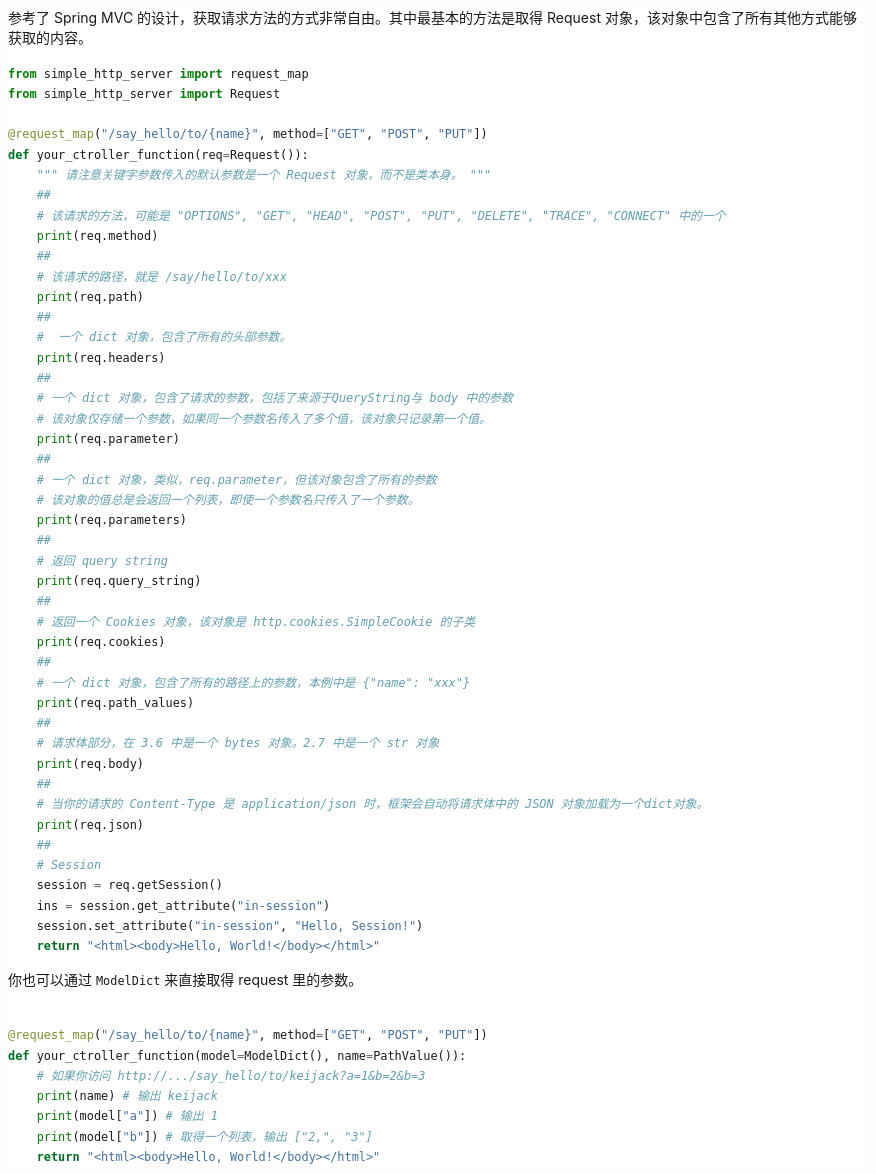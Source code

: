 参考了 Spring MVC 的设计，获取请求方法的方式非常自由。其中最基本的方法是取得 Request 对象，该对象中包含了所有其他方式能够获取的内容。

```Python
from simple_http_server import request_map
from simple_http_server import Request

@request_map("/say_hello/to/{name}", method=["GET", "POST", "PUT"])
def your_ctroller_function(req=Request()):
    """ 请注意关键字参数传入的默认参数是一个 Request 对象，而不是类本身。 """
    ##
    # 该请求的方法，可能是 "OPTIONS", "GET", "HEAD", "POST", "PUT", "DELETE", "TRACE", "CONNECT" 中的一个
    print(req.method)
    ##
    # 该请求的路径，就是 /say/hello/to/xxx
    print(req.path)
    ##
    #  一个 dict 对象，包含了所有的头部参数。
    print(req.headers)
    ##
    # 一个 dict 对象，包含了请求的参数，包括了来源于QueryString与 body 中的参数
    # 该对象仅存储一个参数，如果同一个参数名传入了多个值，该对象只记录第一个值。
    print(req.parameter)
    ##
    # 一个 dict 对象，类似，req.parameter，但该对象包含了所有的参数
    # 该对象的值总是会返回一个列表，即使一个参数名只传入了一个参数。
    print(req.parameters)
    ##
    # 返回 query string
    print(req.query_string)
    ##
    # 返回一个 Cookies 对象，该对象是 http.cookies.SimpleCookie 的子类
    print(req.cookies)
    ##
    # 一个 dict 对象，包含了所有的路径上的参数，本例中是 {"name": "xxx"}
    print(req.path_values)
    ##
    # 请求体部分，在 3.6 中是一个 bytes 对象。2.7 中是一个 str 对象
    print(req.body)
    ##
    # 当你的请求的 Content-Type 是 application/json 时，框架会自动将请求体中的 JSON 对象加载为一个dict对象。
    print(req.json)
    ##
    # Session
    session = req.getSession()
    ins = session.get_attribute("in-session")
    session.set_attribute("in-session", "Hello, Session!")
    return "<html><body>Hello, World!</body></html>"
```

你也可以通过 `ModelDict` 来直接取得 request 里的参数。

```python

@request_map("/say_hello/to/{name}", method=["GET", "POST", "PUT"])
def your_ctroller_function(model=ModelDict(), name=PathValue()):
    # 如果你访问 http://.../say_hello/to/keijack?a=1&b=2&b=3
    print(name) # 输出 keijack
    print(model["a"]) # 输出 1
    print(model["b"]) # 取得一个列表，输出 ["2,", "3"]
    return "<html><body>Hello, World!</body></html>"

```
